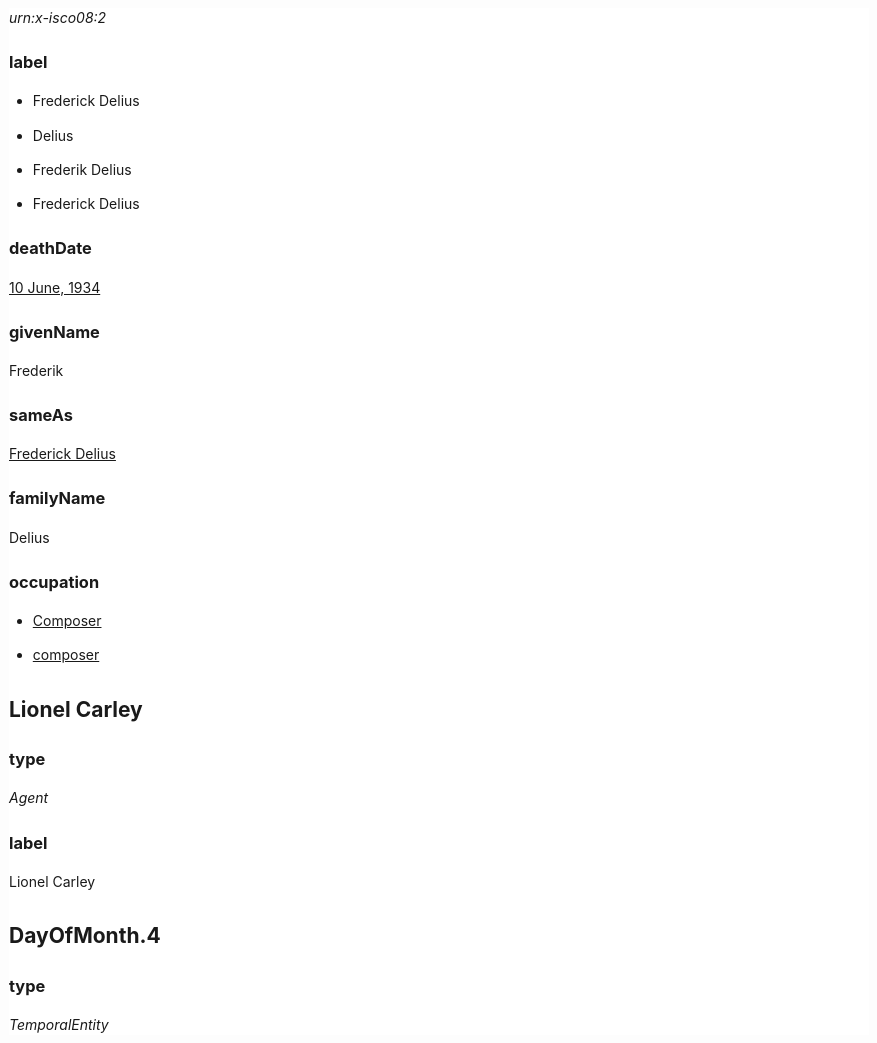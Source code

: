 
*urn:x-isco08:2*

### label

 - Frederick Delius

 - Delius

 - Frederik Delius

 - Frederick Delius

### deathDate


[10 June, 1934](#10-June-1934)

### givenName


Frederik

### sameAs


[Frederick Delius](#Frederick-Delius)

### familyName


Delius

### occupation

 - [Composer](#Composer)

 - [composer](#composer)

## Lionel Carley

### type


*Agent*

### label


Lionel Carley

## DayOfMonth.4

### type


*TemporalEntity*
